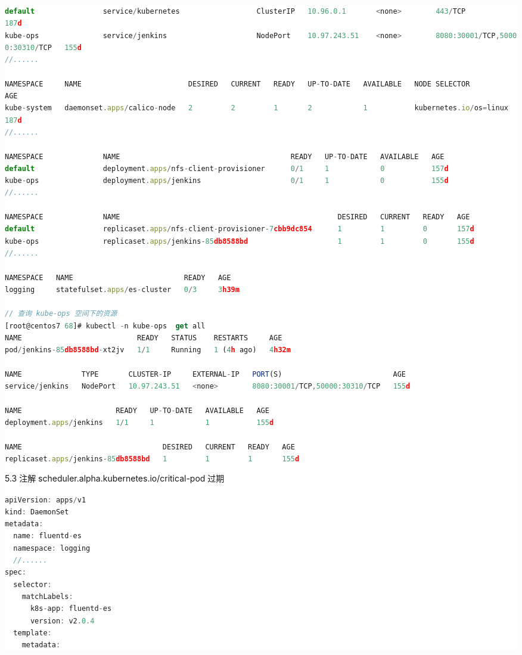 ```javascript
default                service/kubernetes                  ClusterIP   10.96.0.1       <none>        443/TCP                          187d
kube-ops               service/jenkins                     NodePort    10.97.243.51    <none>        8080:30001/TCP,50000:30310/TCP   155d
//......

NAMESPACE     NAME                         DESIRED   CURRENT   READY   UP-TO-DATE   AVAILABLE   NODE SELECTOR                              AGE
kube-system   daemonset.apps/calico-node   2         2         1       2            1           kubernetes.io/os=linux                     187d
//......

NAMESPACE              NAME                                        READY   UP-TO-DATE   AVAILABLE   AGE
default                deployment.apps/nfs-client-provisioner      0/1     1            0           157d
kube-ops               deployment.apps/jenkins                     0/1     1            0           155d
//......

NAMESPACE              NAME                                                   DESIRED   CURRENT   READY   AGE
default                replicaset.apps/nfs-client-provisioner-7cbb9dc854      1         1         0       157d
kube-ops               replicaset.apps/jenkins-85db8588bd                     1         1         0       155d
//......

NAMESPACE   NAME                          READY   AGE
logging     statefulset.apps/es-cluster   0/3     3h39m

// 查询 kube-ops 空间下的资源
[root@centos7 68]# kubectl -n kube-ops  get all
NAME                           READY   STATUS    RESTARTS     AGE
pod/jenkins-85db8588bd-xt2jv   1/1     Running   1 (4h ago)   4h32m

NAME              TYPE       CLUSTER-IP     EXTERNAL-IP   PORT(S)                          AGE
service/jenkins   NodePort   10.97.243.51   <none>        8080:30001/TCP,50000:30310/TCP   155d

NAME                      READY   UP-TO-DATE   AVAILABLE   AGE
deployment.apps/jenkins   1/1     1            1           155d

NAME                                 DESIRED   CURRENT   READY   AGE
replicaset.apps/jenkins-85db8588bd   1         1         1       155d
```





5.3  注解 scheduler.alpha.kubernetes.io/critical-pod 过期

```javascript
apiVersion: apps/v1
kind: DaemonSet
metadata:
  name: fluentd-es
  namespace: logging
  //......
spec:
  selector:
    matchLabels:
      k8s-app: fluentd-es
      version: v2.0.4
  template:
    metadata:
```